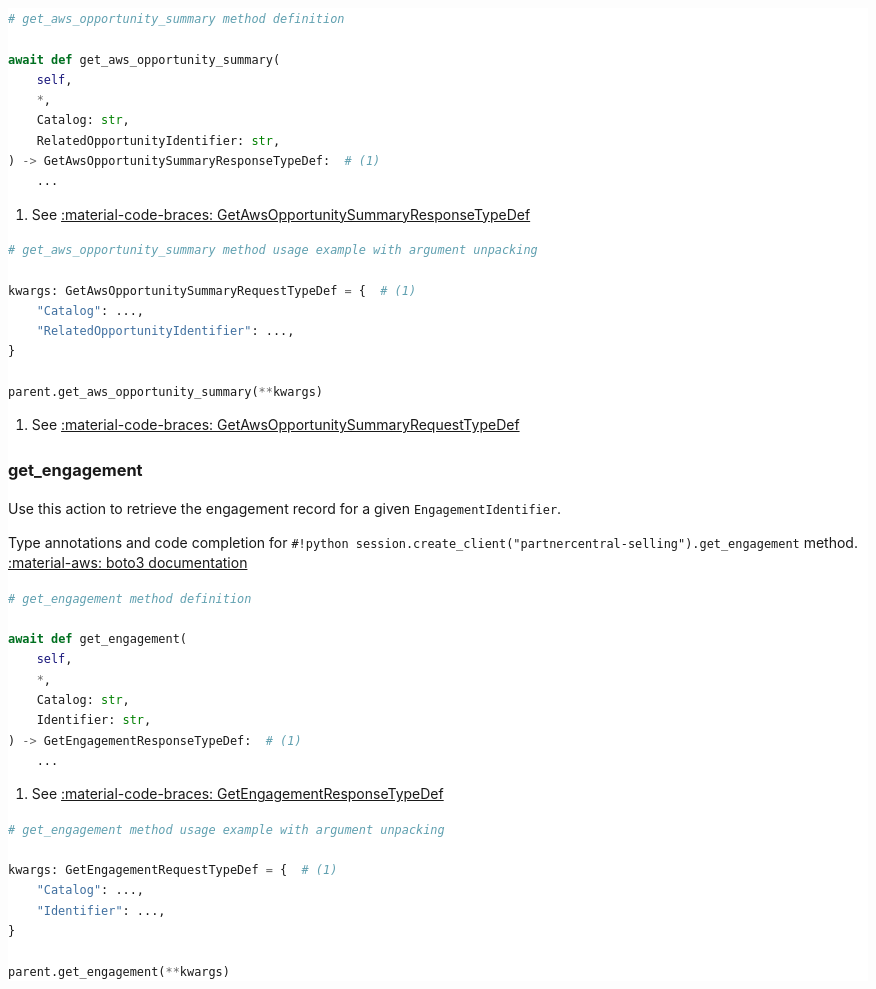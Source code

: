 ```python
# get_aws_opportunity_summary method definition

await def get_aws_opportunity_summary(
    self,
    *,
    Catalog: str,
    RelatedOpportunityIdentifier: str,
) -> GetAwsOpportunitySummaryResponseTypeDef:  # (1)
    ...
```

1. See [:material-code-braces: GetAwsOpportunitySummaryResponseTypeDef](./type_defs.md#getawsopportunitysummaryresponsetypedef)


```python
# get_aws_opportunity_summary method usage example with argument unpacking

kwargs: GetAwsOpportunitySummaryRequestTypeDef = {  # (1)
    "Catalog": ...,
    "RelatedOpportunityIdentifier": ...,
}

parent.get_aws_opportunity_summary(**kwargs)
```

1. See [:material-code-braces: GetAwsOpportunitySummaryRequestTypeDef](./type_defs.md#getawsopportunitysummaryrequesttypedef)

### get\_engagement

Use this action to retrieve the engagement record for a given
<code>EngagementIdentifier</code>.

Type annotations and code completion for `#!python session.create_client("partnercentral-selling").get_engagement` method.
[:material-aws: boto3 documentation](https://boto3.amazonaws.com/v1/documentation/api/latest/reference/services/partnercentral-selling/client/get_engagement.html)

```python
# get_engagement method definition

await def get_engagement(
    self,
    *,
    Catalog: str,
    Identifier: str,
) -> GetEngagementResponseTypeDef:  # (1)
    ...
```

1. See [:material-code-braces: GetEngagementResponseTypeDef](./type_defs.md#getengagementresponsetypedef)


```python
# get_engagement method usage example with argument unpacking

kwargs: GetEngagementRequestTypeDef = {  # (1)
    "Catalog": ...,
    "Identifier": ...,
}

parent.get_engagement(**kwargs)
```
